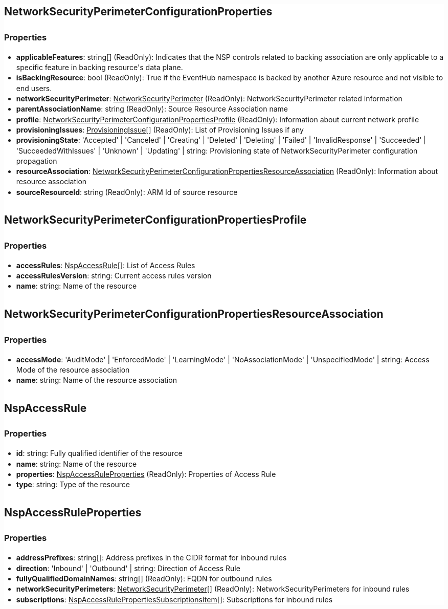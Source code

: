 ## NetworkSecurityPerimeterConfigurationProperties
### Properties
* **applicableFeatures**: string[] (ReadOnly): Indicates that the NSP controls related to backing association are only applicable to a specific feature in backing resource's data plane.
* **isBackingResource**: bool (ReadOnly): True if the EventHub namespace is backed by another Azure resource and not visible to end users.
* **networkSecurityPerimeter**: [NetworkSecurityPerimeter](#networksecurityperimeter) (ReadOnly): NetworkSecurityPerimeter related information
* **parentAssociationName**: string (ReadOnly): Source Resource Association name
* **profile**: [NetworkSecurityPerimeterConfigurationPropertiesProfile](#networksecurityperimeterconfigurationpropertiesprofile) (ReadOnly): Information about current network profile
* **provisioningIssues**: [ProvisioningIssue](#provisioningissue)[] (ReadOnly): List of Provisioning Issues if any
* **provisioningState**: 'Accepted' | 'Canceled' | 'Creating' | 'Deleted' | 'Deleting' | 'Failed' | 'InvalidResponse' | 'Succeeded' | 'SucceededWithIssues' | 'Unknown' | 'Updating' | string: Provisioning state of NetworkSecurityPerimeter configuration propagation
* **resourceAssociation**: [NetworkSecurityPerimeterConfigurationPropertiesResourceAssociation](#networksecurityperimeterconfigurationpropertiesresourceassociation) (ReadOnly): Information about resource association
* **sourceResourceId**: string (ReadOnly): ARM Id of source resource

## NetworkSecurityPerimeterConfigurationPropertiesProfile
### Properties
* **accessRules**: [NspAccessRule](#nspaccessrule)[]: List of Access Rules
* **accessRulesVersion**: string: Current access rules version
* **name**: string: Name of the resource

## NetworkSecurityPerimeterConfigurationPropertiesResourceAssociation
### Properties
* **accessMode**: 'AuditMode' | 'EnforcedMode' | 'LearningMode' | 'NoAssociationMode' | 'UnspecifiedMode' | string: Access Mode of the resource association
* **name**: string: Name of the resource association

## NspAccessRule
### Properties
* **id**: string: Fully qualified identifier of the resource
* **name**: string: Name of the resource
* **properties**: [NspAccessRuleProperties](#nspaccessruleproperties) (ReadOnly): Properties of Access Rule
* **type**: string: Type of the resource

## NspAccessRuleProperties
### Properties
* **addressPrefixes**: string[]: Address prefixes in the CIDR format for inbound rules
* **direction**: 'Inbound' | 'Outbound' | string: Direction of Access Rule
* **fullyQualifiedDomainNames**: string[] (ReadOnly): FQDN for outbound rules
* **networkSecurityPerimeters**: [NetworkSecurityPerimeter](#networksecurityperimeter)[] (ReadOnly): NetworkSecurityPerimeters for inbound rules
* **subscriptions**: [NspAccessRulePropertiesSubscriptionsItem](#nspaccessrulepropertiessubscriptionsitem)[]: Subscriptions for inbound rules
